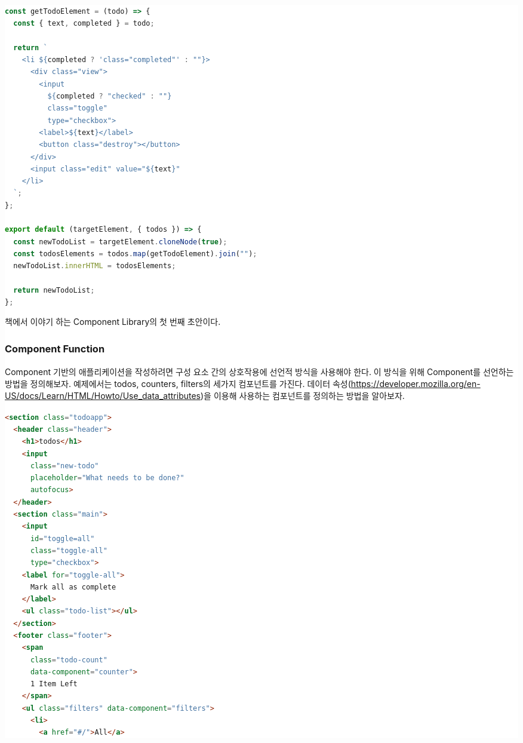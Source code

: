 ```js title="리스트를 렌더링하는 뷰 함수"
const getTodoElement = (todo) => {
  const { text, completed } = todo;

  return `
    <li ${completed ? 'class="completed"' : ""}>
      <div class="view">
        <input
          ${completed ? "checked" : ""}
          class="toggle"
          type="checkbox">
        <label>${text}</label>
        <button class="destroy"></button>
      </div>
      <input class="edit" value="${text}"
    </li>
  `;
};

export default (targetElement, { todos }) => {
  const newTodoList = targetElement.cloneNode(true);
  const todosElements = todos.map(getTodoElement).join("");
  newTodoList.innerHTML = todosElements;

  return newTodoList;
};
```

책에서 이야기 하는 Component Library의 첫 번째 초안이다.

### Component Function

Component 기반의 애플리케이션을 작성하려면 구성 요소 간의 상호작용에 선언적 방식을 사용해야 한다. 이 방식을 위해 Component를 선언하는 방법을 정의해보자. 예제에서는 todos, counters, filters의 세가지 컴포넌트를 가진다.
데이터 속성(https://developer.mozilla.org/en-US/docs/Learn/HTML/Howto/Use_data_attributes)을 이용해 사용하는 컴포넌트를 정의하는 방법을 알아보자.

```html title="컴포넌트 data attribute를 사용하는 앱"
<section class="todoapp">
  <header class="header">
    <h1>todos</h1>
    <input
      class="new-todo"
      placeholder="What needs to be done?"
      autofocus>
  </header>
  <section class="main">
    <input
      id="toggle=all"
      class="toggle-all"
      type="checkbox">
    <label for="toggle-all">
      Mark all as complete
    </label>
    <ul class="todo-list"></ul>
  </section>
  <footer class="footer">
    <span
      class="todo-count"
      data-component="counter">
      1 Item Left
    </span>
    <ul class="filters" data-component="filters">
      <li>
        <a href="#/">All</a>
```